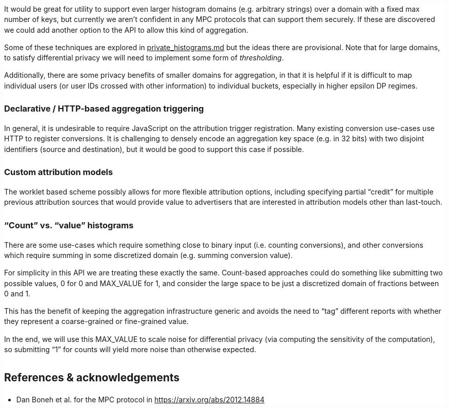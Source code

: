 It would be great for utility to support even larger histogram domains (e.g. arbitrary strings) over a domain with a fixed max number of keys, but currently we aren’t confident in any MPC protocols that can support them securely. If these are discovered we could add another option to the API to allow this kind of aggregation.

Some of these techniques are explored in [private\_histograms.md](https://github.com/WICG/conversion-measurement-api/blob/master/private_histograms_mpc.md) but the ideas there are provisional. Note that for large domains, to satisfy differential privacy we will need to implement some form of _thresholding_.

Additionally, there are some privacy benefits of smaller domains for aggregation, in that it is helpful if it is difficult to map individual users (or user IDs crossed with other information) to individual buckets, especially in higher epsilon DP regimes.


### Declarative / HTTP-based aggregation triggering

In general, it is undesirable to require JavaScript on the attribution trigger registration. Many existing conversion use-cases use HTTP to register conversions. It is challenging to densely encode an aggregation key space (e.g. in 32 bits) with two disjoint identifiers (source and destination), but it would be good to support this case if possible.

### Custom attribution models

The worklet based scheme possibly allows for more flexible attribution options, including specifying partial “credit” for multiple previous attribution sources that would provide value to advertisers that are interested in attribution models other than last-touch.

### “Count” vs. “value” histograms

There are some use-cases which require something close to binary input (i.e. counting conversions), and other conversions which require summing in some discretized domain (e.g. summing conversion value).

For simplicity in this API we are treating these exactly the same. Count-based approaches could do something like submitting two possible values, 0 for 0 and MAX\_VALUE for 1, and consider the large space to be just a discretized domain of fractions between 0 and 1.

This has the benefit of keeping the aggregation infrastructure generic and avoids the need to “tag” different reports with whether they represent a coarse-grained or fine-grained value.

In the end, we will use this MAX\_VALUE to scale noise for differential privacy (via computing the sensitivity of the computation), so submitting “1” for counts will yield more noise than otherwise expected.

## References & acknowledgements


*   Dan Boneh et al. for the MPC protocol in https://arxiv.org/abs/2012.14884
